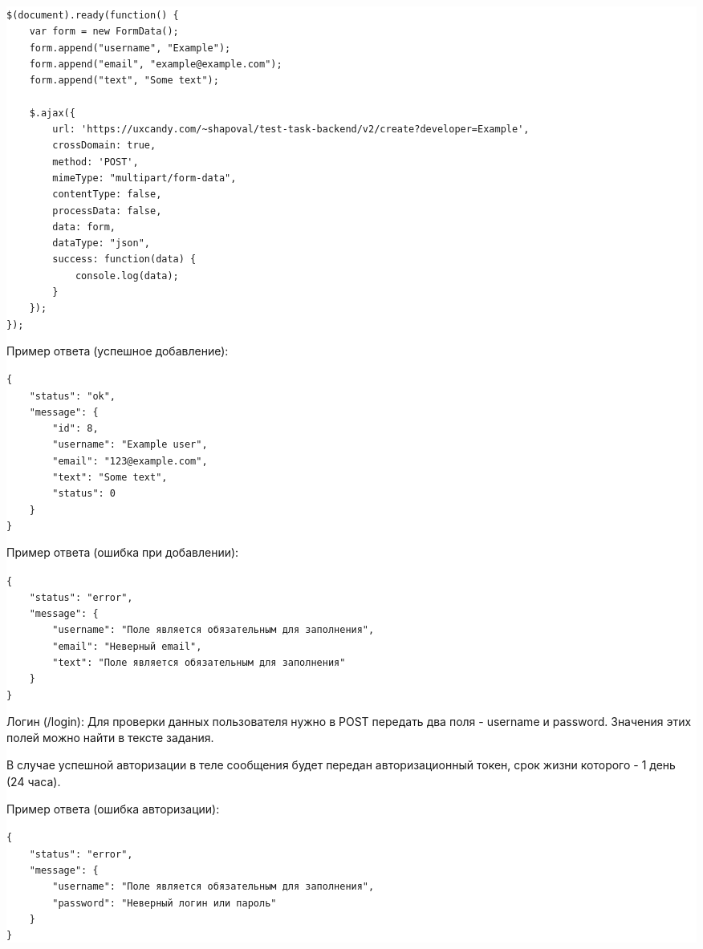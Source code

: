     $(document).ready(function() {
        var form = new FormData();
        form.append("username", "Example");
        form.append("email", "example@example.com");
        form.append("text", "Some text");

        $.ajax({
            url: 'https://uxcandy.com/~shapoval/test-task-backend/v2/create?developer=Example',
            crossDomain: true,
            method: 'POST',
            mimeType: "multipart/form-data",
            contentType: false,
            processData: false,
            data: form,
            dataType: "json",
            success: function(data) {
                console.log(data);
            }
        });
    });

Пример ответа (успешное добавление):

    {
        "status": "ok",
        "message": {
            "id": 8,
            "username": "Example user",
            "email": "123@example.com",
            "text": "Some text",
            "status": 0
        }
    }

Пример ответа (ошибка при добавлении):

    {
        "status": "error",
        "message": {
            "username": "Поле является обязательным для заполнения",
            "email": "Неверный email",
            "text": "Поле является обязательным для заполнения"
        }
    }

Логин (/login):
Для проверки данных пользователя нужно в POST передать два поля - username и password. Значения этих полей можно найти в тексте задания.

В случае успешной авторизации в теле сообщения будет передан авторизационный токен, срок жизни которого - 1 день (24 часа).

Пример ответа (ошибка авторизации):

    {
        "status": "error",
        "message": {
            "username": "Поле является обязательным для заполнения",
            "password": "Неверный логин или пароль"
        }
    }
